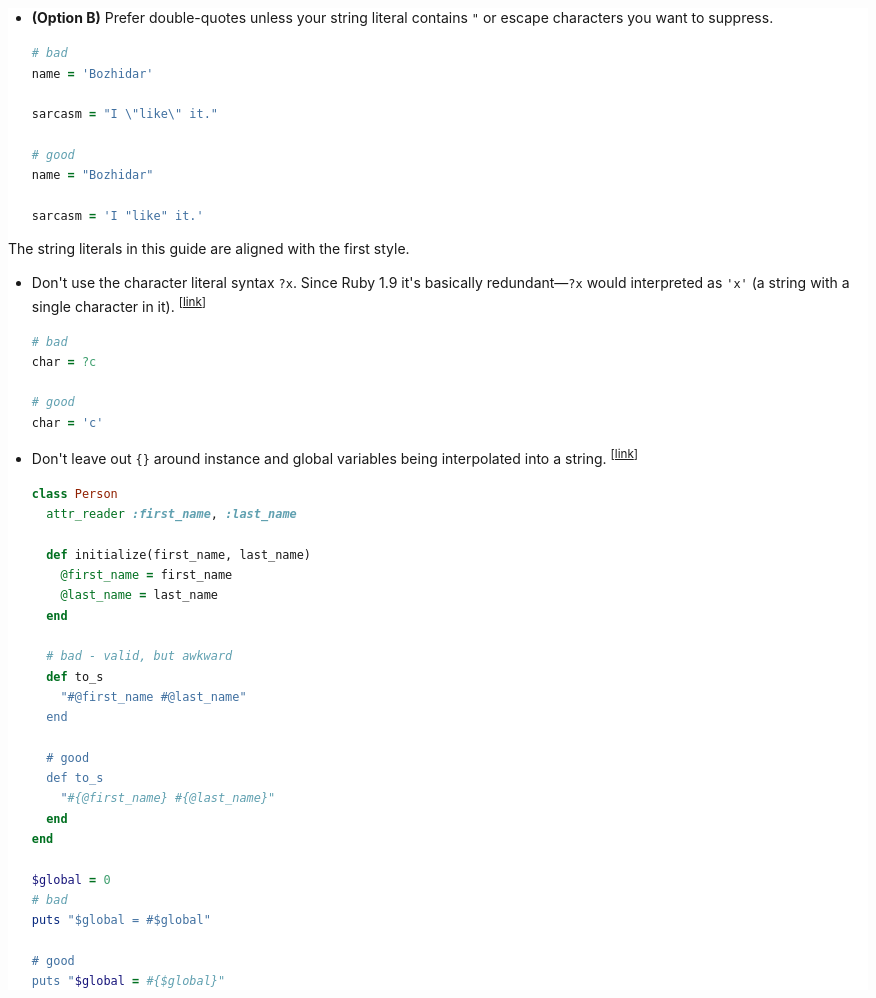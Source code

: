   * **(Option B)** Prefer double-quotes unless your string literal
    contains `"` or escape characters you want to suppress.

    ```ruby
    # bad
    name = 'Bozhidar'

    sarcasm = "I \"like\" it."

    # good
    name = "Bozhidar"

    sarcasm = 'I "like" it.'
    ```

  The string literals in this guide are aligned with the first style.

* <a name="no-character-literals"></a>
  Don't use the character literal syntax `?x`. Since Ruby 1.9 it's basically
  redundant&mdash;`?x` would interpreted as `'x'` (a string with a single
  character in it).
<sup>[[link](#no-character-literals)]</sup>

  ```ruby
  # bad
  char = ?c

  # good
  char = 'c'
  ```

* <a name="curlies-interpolate"></a>
  Don't leave out `{}` around instance and global variables being interpolated
  into a string.
<sup>[[link](#curlies-interpolate)]</sup>

  ```ruby
  class Person
    attr_reader :first_name, :last_name

    def initialize(first_name, last_name)
      @first_name = first_name
      @last_name = last_name
    end

    # bad - valid, but awkward
    def to_s
      "#@first_name #@last_name"
    end

    # good
    def to_s
      "#{@first_name} #{@last_name}"
    end
  end

  $global = 0
  # bad
  puts "$global = #$global"

  # good
  puts "$global = #{$global}"
  ```
